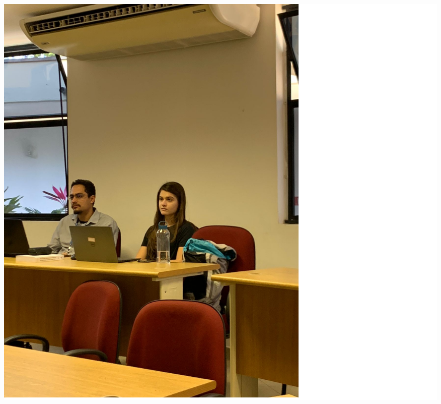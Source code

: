 <img src="https://github.com/vsantjr/IDeepS/blob/master/Workshop/Workshop IDeepS_9.jpeg" width=68%>
